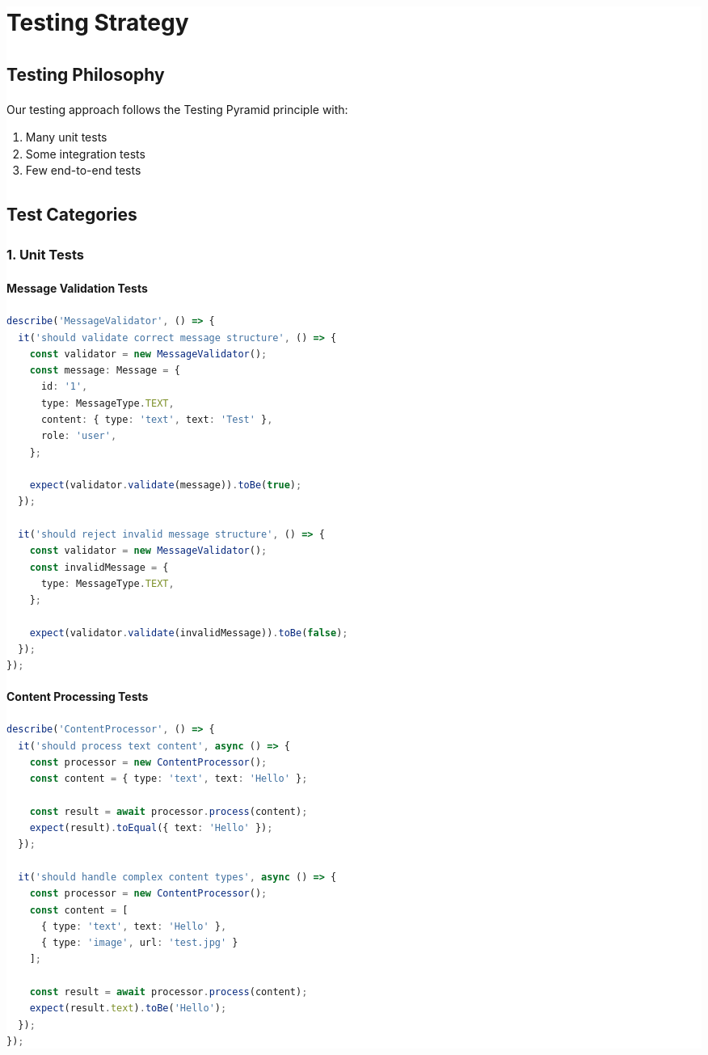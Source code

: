 # Testing Strategy

## Testing Philosophy

Our testing approach follows the Testing Pyramid principle with:
1. Many unit tests
2. Some integration tests
3. Few end-to-end tests

## Test Categories

### 1. Unit Tests

#### Message Validation Tests
```typescript
describe('MessageValidator', () => {
  it('should validate correct message structure', () => {
    const validator = new MessageValidator();
    const message: Message = {
      id: '1',
      type: MessageType.TEXT,
      content: { type: 'text', text: 'Test' },
      role: 'user',
    };
    
    expect(validator.validate(message)).toBe(true);
  });

  it('should reject invalid message structure', () => {
    const validator = new MessageValidator();
    const invalidMessage = {
      type: MessageType.TEXT,
    };
    
    expect(validator.validate(invalidMessage)).toBe(false);
  });
});
```

#### Content Processing Tests
```typescript
describe('ContentProcessor', () => {
  it('should process text content', async () => {
    const processor = new ContentProcessor();
    const content = { type: 'text', text: 'Hello' };
    
    const result = await processor.process(content);
    expect(result).toEqual({ text: 'Hello' });
  });

  it('should handle complex content types', async () => {
    const processor = new ContentProcessor();
    const content = [
      { type: 'text', text: 'Hello' },
      { type: 'image', url: 'test.jpg' }
    ];
    
    const result = await processor.process(content);
    expect(result.text).toBe('Hello');
  });
});
```